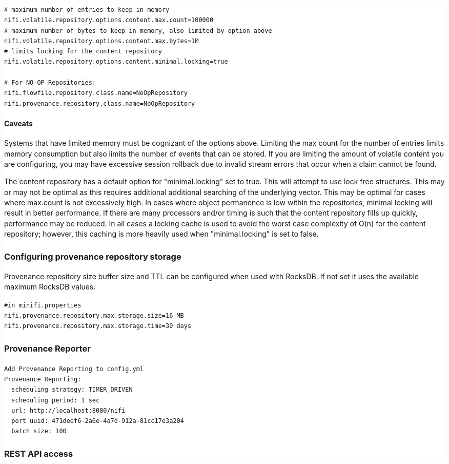     # maximum number of entries to keep in memory
    nifi.volatile.repository.options.content.max.count=100000
    # maximum number of bytes to keep in memory, also limited by option above
    nifi.volatile.repository.options.content.max.bytes=1M
    # limits locking for the content repository
    nifi.volatile.repository.options.content.minimal.locking=true

    # For NO-OP Repositories:
    nifi.flowfile.repository.class.name=NoOpRepository
    nifi.provenance.repository.class.name=NoOpRepository

 #### Caveats
 Systems that have limited memory must be cognizant of the options above. Limiting the max count for the number of entries limits memory consumption but also limits the number of events that can be stored. If you are limiting the amount of volatile content you are configuring, you may have excessive session rollback due to invalid stream errors that occur when a claim cannot be found.

 The content repository has a default option for "minimal.locking" set to true. This will attempt to use lock free structures. This may or may not be optimal as this requires additional additional searching of the underlying vector. This may be optimal for cases where max.count is not excessively high. In cases where object permanence is low within the repositories, minimal locking will result in better performance. If there are many processors and/or timing is such that the content repository fills up quickly, performance may be reduced. In all cases a locking cache is used to avoid the worst case complexity of O(n) for the content repository; however, this caching is more heavily used when "minimal.locking" is set to false.

### Configuring provenance repository storage

Provenance repository size buffer size and TTL can be configured when used with RocksDB. If not set it uses the available maximum RocksDB values.

    #in minifi.properties
    nifi.provenance.repository.max.storage.size=16 MB
    nifi.provenance.repository.max.storage.time=30 days

### Provenance Reporter

    Add Provenance Reporting to config.yml
    Provenance Reporting:
      scheduling strategy: TIMER_DRIVEN
      scheduling period: 1 sec
      url: http://localhost:8080/nifi
      port uuid: 471deef6-2a6e-4a7d-912a-81cc17e3a204
      batch size: 100

### REST API access
